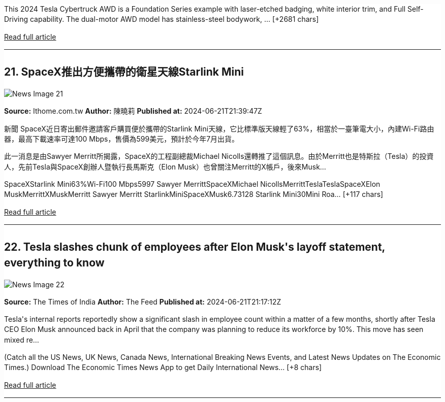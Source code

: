 This 2024 Tesla Cybertruck AWD is a Foundation Series example with laser-etched badging, white interior trim, and Full Self-Driving capability. The dual-motor AWD model has stainless-steel bodywork, … [+2681 chars]

[Read full article](https://bringatrailer.com/listing/2024-tesla-cybertruck-awd-11/)

---


## 21. SpaceX推出方便攜帶的衛星天線Starlink Mini

![News Image 21](/images/tesla_news_image_20240623_21.jpg)

**Source:** Ithome.com.tw
**Author:** 陳曉莉
**Published at:** 2024-06-21T21:39:47Z

新聞
SpaceX近日寄出郵件邀請客戶購買便於攜帶的Starlink Mini天線，它比標準版天線輕了63%，相當於一臺筆電大小，內建Wi-Fi路由器，最高下載速率可達100 Mbps，售價為599美元，預計於今年7月出貨。

此一消息是由Sawyer Merritt所揭露，SpaceX的工程副總裁Michael Nicolls還轉推了這個訊息。由於Merritt也是特斯拉（Tesla）的投資人，先前Tesla與SpaceX創辦人暨執行長馬斯克（Elon Musk）也曾關注Merritt的X帳戶，後來Musk…

SpaceXStarlink Mini63%Wi-Fi100 Mbps5997
Sawyer MerrittSpaceXMichael NicollsMerrittTeslaTeslaSpaceXElon MuskMerrittXMuskMerritt
Sawyer Merritt
StarlinkMiniSpaceXMusk6.73128
Starlink Mini30Mini Roa… [+117 chars]

[Read full article](https://www.ithome.com.tw/news/163600)

---


## 22. Tesla slashes chunk of employees after Elon Musk's layoff statement, everything to know

![News Image 22](/images/tesla_news_image_20240623_22.jpg)

**Source:** The Times of India
**Author:** The Feed
**Published at:** 2024-06-21T21:17:12Z

Tesla's internal reports reportedly show a significant slash in employee count within a matter of a few months, shortly after Tesla CEO Elon Musk announced back in April that the company was planning to reduce its workforce by 10%. This move has seen mixed re…

(Catch all the US News, UK News, Canada News, International Breaking News Events, and Latest News Updates on The Economic Times.)
Download The Economic Times News App to get Daily International News… [+8 chars]

[Read full article](https://economictimes.indiatimes.com/news/international/us/tesla-slashes-chunk-of-employees-following-elon-musks-layoff-statement-everything-to-know/articleshow/111176345.cms)

---
